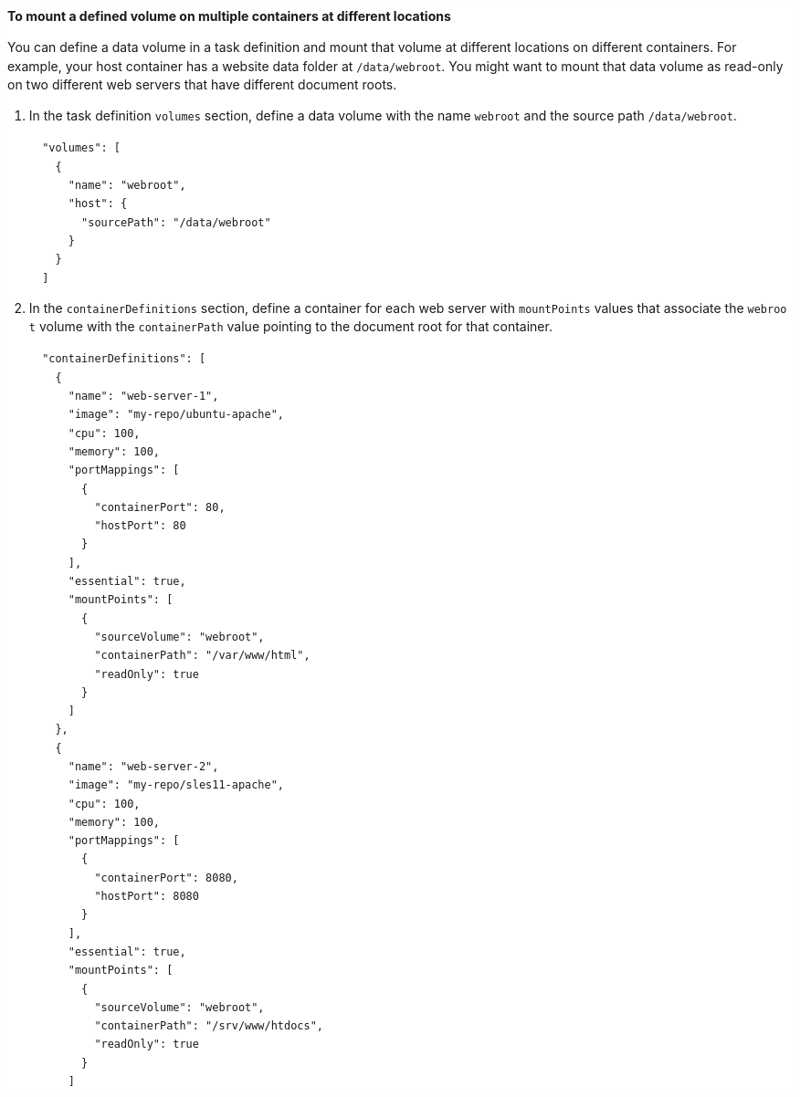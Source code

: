 **To mount a defined volume on multiple containers at different locations**

You can define a data volume in a task definition and mount that volume at different locations on different containers\. For example, your host container has a website data folder at `/data/webroot`\. You might want to mount that data volume as read\-only on two different web servers that have different document roots\.

1. In the task definition `volumes` section, define a data volume with the name `webroot` and the source path `/data/webroot`\.

   ```
     "volumes": [
       {
         "name": "webroot",
         "host": {
           "sourcePath": "/data/webroot"
         }
       }
     ]
   ```

1. In the `containerDefinitions` section, define a container for each web server with `mountPoints` values that associate the `webroot` volume with the `containerPath` value pointing to the document root for that container\.

   ```
     "containerDefinitions": [
       {
         "name": "web-server-1",
         "image": "my-repo/ubuntu-apache",
         "cpu": 100,
         "memory": 100,
         "portMappings": [
           {
             "containerPort": 80,
             "hostPort": 80
           }
         ],
         "essential": true,
         "mountPoints": [
           {
             "sourceVolume": "webroot",
             "containerPath": "/var/www/html",
             "readOnly": true
           }
         ]
       },
       {
         "name": "web-server-2",
         "image": "my-repo/sles11-apache",
         "cpu": 100,
         "memory": 100,
         "portMappings": [
           {
             "containerPort": 8080,
             "hostPort": 8080
           }
         ],
         "essential": true,
         "mountPoints": [
           {
             "sourceVolume": "webroot",
             "containerPath": "/srv/www/htdocs",
             "readOnly": true
           }
         ]
   ```